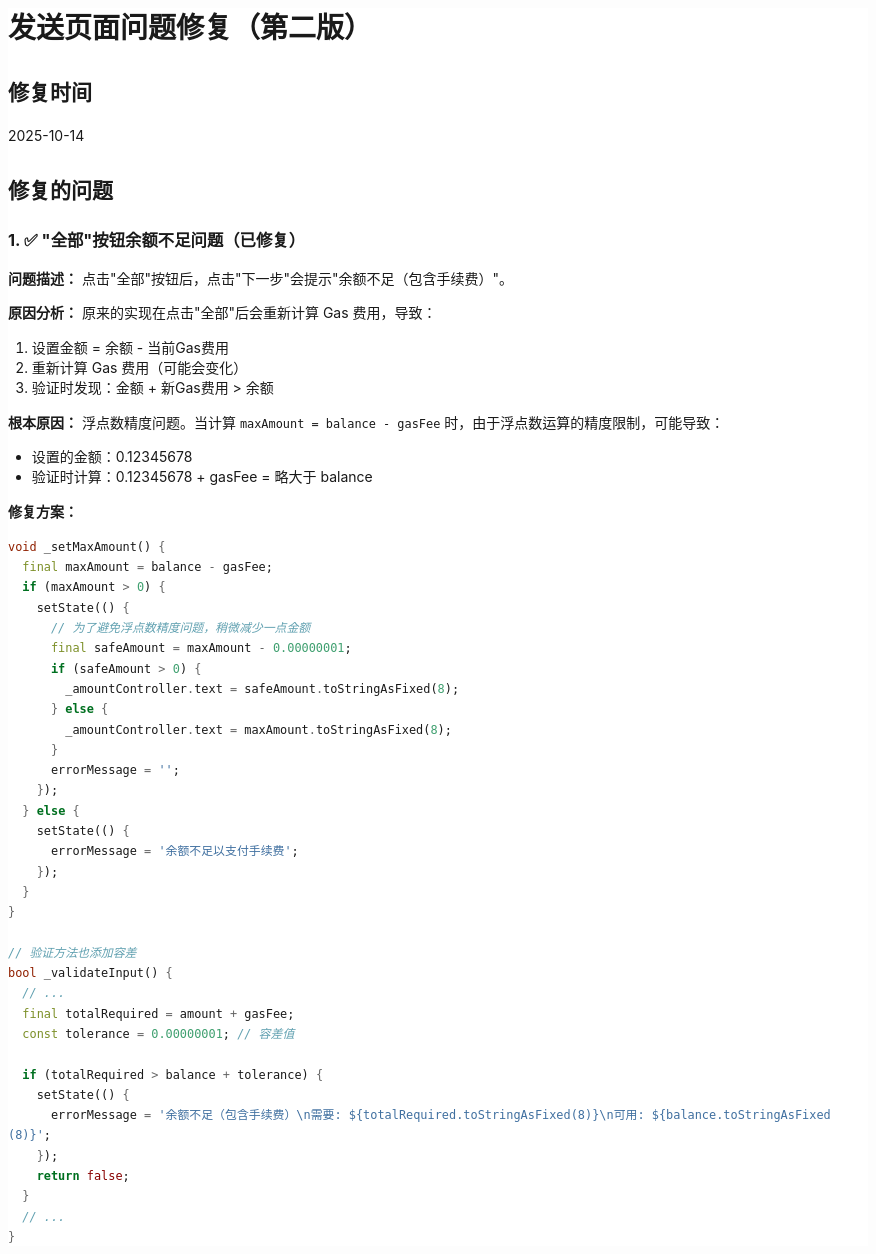 # 发送页面问题修复（第二版）

## 修复时间
2025-10-14

## 修复的问题

### 1. ✅ "全部"按钮余额不足问题（已修复）

**问题描述：**
点击"全部"按钮后，点击"下一步"会提示"余额不足（包含手续费）"。

**原因分析：**
原来的实现在点击"全部"后会重新计算 Gas 费用，导致：
1. 设置金额 = 余额 - 当前Gas费用
2. 重新计算 Gas 费用（可能会变化）
3. 验证时发现：金额 + 新Gas费用 > 余额

**根本原因：**
浮点数精度问题。当计算 `maxAmount = balance - gasFee` 时，由于浮点数运算的精度限制，可能导致：
- 设置的金额：0.12345678
- 验证时计算：0.12345678 + gasFee = 略大于 balance

**修复方案：**
```dart
void _setMaxAmount() {
  final maxAmount = balance - gasFee;
  if (maxAmount > 0) {
    setState(() {
      // 为了避免浮点数精度问题，稍微减少一点金额
      final safeAmount = maxAmount - 0.00000001;
      if (safeAmount > 0) {
        _amountController.text = safeAmount.toStringAsFixed(8);
      } else {
        _amountController.text = maxAmount.toStringAsFixed(8);
      }
      errorMessage = '';
    });
  } else {
    setState(() {
      errorMessage = '余额不足以支付手续费';
    });
  }
}

// 验证方法也添加容差
bool _validateInput() {
  // ...
  final totalRequired = amount + gasFee;
  const tolerance = 0.00000001; // 容差值
  
  if (totalRequired > balance + tolerance) {
    setState(() {
      errorMessage = '余额不足（包含手续费）\n需要: ${totalRequired.toStringAsFixed(8)}\n可用: ${balance.toStringAsFixed(8)}';
    });
    return false;
  }
  // ...
}
```
